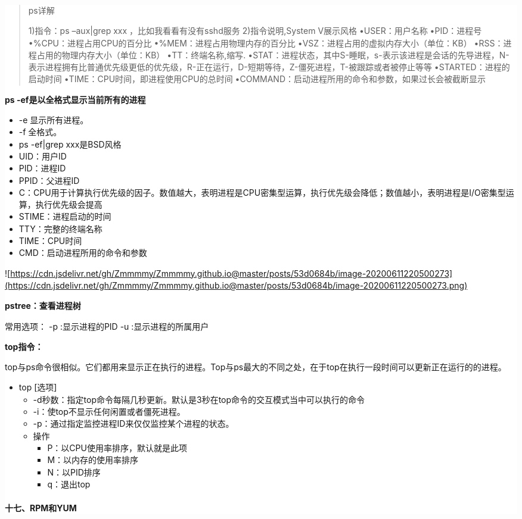 > ps详解
>
> 1)指令：ps –aux|grep xxx ，比如我看看有没有sshd服务
> 2)指令说明,System V展示风格
> 	•USER：用户名称
> 	•PID：进程号
> 	•%CPU：进程占用CPU的百分比
> 	•%MEM：进程占用物理内存的百分比
> 	•VSZ：进程占用的虚拟内存大小（单位：KB）
> 	•RSS：进程占用的物理内存大小（单位：KB）
> 	•TT：终端名称,缩写.
> 	•STAT：进程状态，其中S-睡眠，s-表示该进程是会话的先导进程，N-表示进程拥有比普通优先级更低的优先级，R-正在运行，D-短期等待，Z-僵死进程，T-被跟踪或者被停止等等
> 	•STARTED：进程的启动时间
> 	•TIME：CPU时间，即进程使用CPU的总时间
> 	•COMMAND：启动进程所用的命令和参数，如果过长会被截断显示

**ps -ef是以全格式显示当前所有的进程**

* -e 显示所有进程。
* -f 全格式。
* ps -ef|grep xxx是BSD风格
* UID：用户ID
* PID：进程ID
* PPID：父进程ID
* C：CPU用于计算执行优先级的因子。数值越大，表明进程是CPU密集型运算，执行优先级会降低；数值越小，表明进程是I/O密集型运算，执行优先级会提高
* STIME：进程启动的时间
* TTY：完整的终端名称
* TIME：CPU时间
* CMD：启动进程所用的命令和参数

![https://cdn.jsdelivr.net/gh/Zmmmmy/Zmmmmy.github.io@master/posts/53d0684b/image-20200611220500273](https://cdn.jsdelivr.net/gh/Zmmmmy/Zmmmmy.github.io@master/posts/53d0684b/image-20200611220500273.png)

**pstree：查看进程树**

常用选项：
	-p :显示进程的PID
	-u :显示进程的所属用户

**top指令：**

top与ps命令很相似。它们都用来显示正在执行的进程。Top与ps最大的不同之处，在于top在执行一段时间可以更新正在运行的的进程。

* top [选项]
  * -d秒数：指定top命令每隔几秒更新。默认是3秒在top命令的交互模式当中可以执行的命令
  * -i：使top不显示任何闲置或者僵死进程。
  * -p：通过指定监控进程ID来仅仅监控某个进程的状态。
  * 操作
    * P：以CPU使用率排序，默认就是此项
    * M：以内存的使用率排序
    * N：以PID排序
    * q：退出top



#### 十七、RPM和YUM
